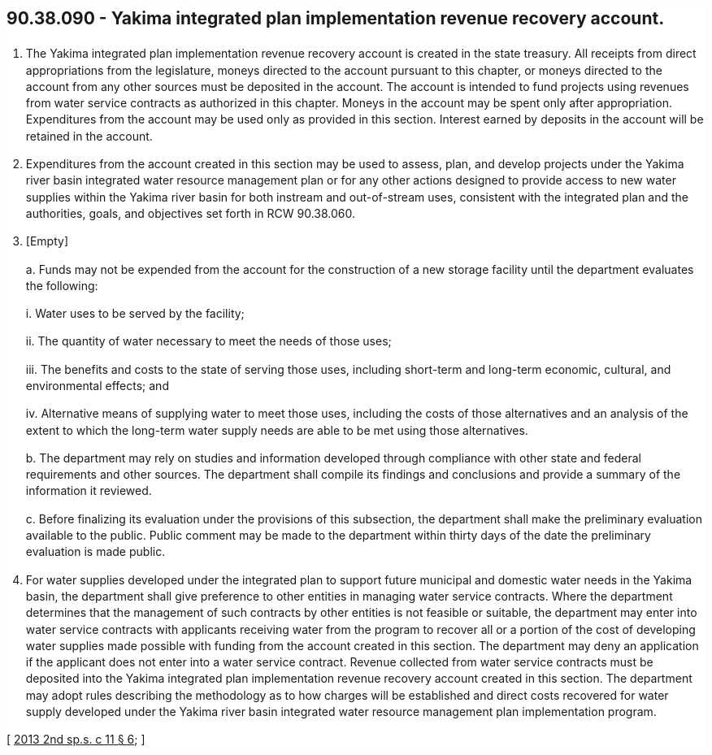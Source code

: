 ## 90.38.090 - Yakima integrated plan implementation revenue recovery account.
1. The Yakima integrated plan implementation revenue recovery account is created in the state treasury. All receipts from direct appropriations from the legislature, moneys directed to the account pursuant to this chapter, or moneys directed to the account from any other sources must be deposited in the account. The account is intended to fund projects using revenues from water service contracts as authorized in this chapter. Moneys in the account may be spent only after appropriation. Expenditures from the account may be used only as provided in this section. Interest earned by deposits in the account will be retained in the account.

2. Expenditures from the account created in this section may be used to assess, plan, and develop projects under the Yakima river basin integrated water resource management plan or for any other actions designed to provide access to new water supplies within the Yakima river basin for both instream and out-of-stream uses, consistent with the integrated plan and the authorities, goals, and objectives set forth in RCW 90.38.060.

3. [Empty]

   a. Funds may not be expended from the account for the construction of a new storage facility until the department evaluates the following:

      i. Water uses to be served by the facility;

      ii. The quantity of water necessary to meet the needs of those uses;

      iii. The benefits and costs to the state of serving those uses, including short-term and long-term economic, cultural, and environmental effects; and

      iv. Alternative means of supplying water to meet those uses, including the costs of those alternatives and an analysis of the extent to which the long-term water supply needs are able to be met using those alternatives.

   b. The department may rely on studies and information developed through compliance with other state and federal requirements and other sources. The department shall compile its findings and conclusions and provide a summary of the information it reviewed.

   c. Before finalizing its evaluation under the provisions of this subsection, the department shall make the preliminary evaluation available to the public. Public comment may be made to the department within thirty days of the date the preliminary evaluation is made public.

4. For water supplies developed under the integrated plan to support future municipal and domestic water needs in the Yakima basin, the department shall give preference to other entities in managing water service contracts. Where the department determines that the management of such contracts by other entities is not feasible or suitable, the department may enter into water service contracts with applicants receiving water from the program to recover all or a portion of the cost of developing water supplies made possible with funding from the account created in this section. The department may deny an application if the applicant does not enter into a water service contract. Revenue collected from water service contracts must be deposited into the Yakima integrated plan implementation revenue recovery account created in this section. The department may adopt rules describing the methodology as to how charges will be established and direct costs recovered for water supply developed under the Yakima river basin integrated water resource management plan implementation program.

\[ [2013 2nd sp.s. c 11 § 6](https://lawfilesext.leg.wa.gov/biennium/2013-14/Pdf/Bills/Session%20Laws/Senate/5367-S2.SL.pdf?cite=2013%202nd%20sp.s.%20c%2011%20§%206); \]
